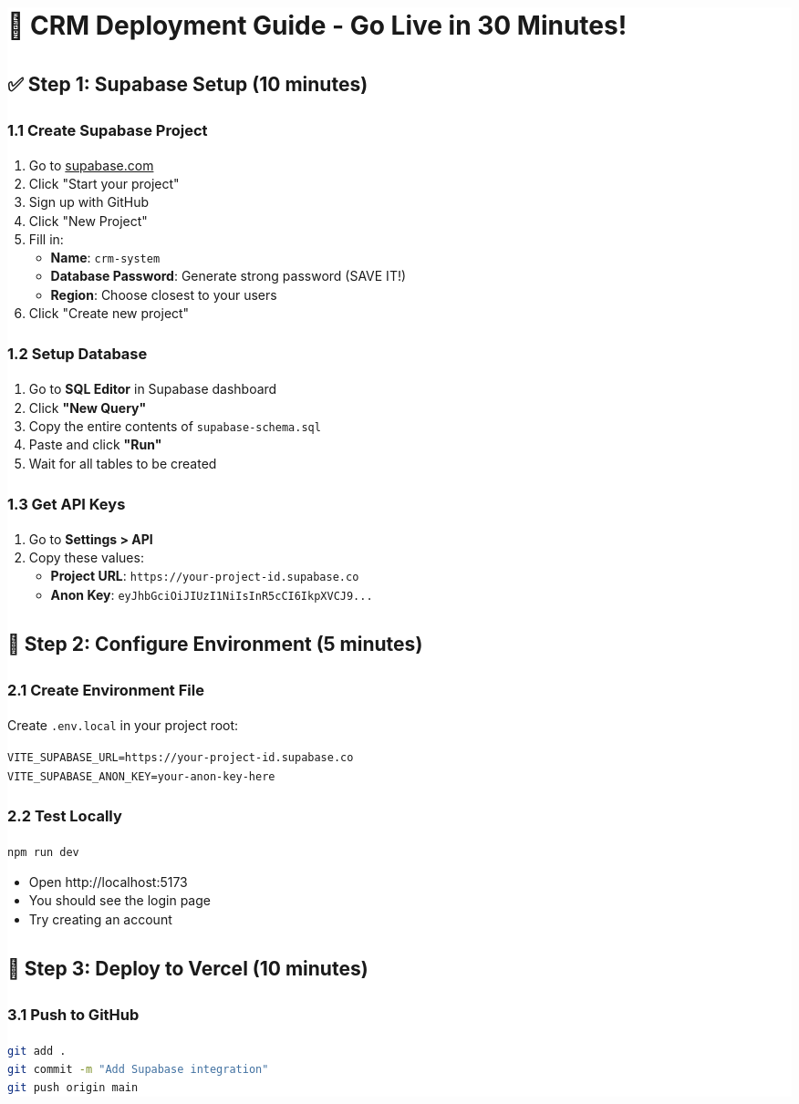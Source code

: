 # 🚀 CRM Deployment Guide - Go Live in 30 Minutes!

## ✅ **Step 1: Supabase Setup (10 minutes)**

### 1.1 Create Supabase Project
1. Go to [supabase.com](https://supabase.com)
2. Click "Start your project"
3. Sign up with GitHub
4. Click "New Project"
5. Fill in:
   - **Name**: `crm-system`
   - **Database Password**: Generate strong password (SAVE IT!)
   - **Region**: Choose closest to your users
6. Click "Create new project"

### 1.2 Setup Database
1. Go to **SQL Editor** in Supabase dashboard
2. Click **"New Query"**
3. Copy the entire contents of `supabase-schema.sql`
4. Paste and click **"Run"**
5. Wait for all tables to be created

### 1.3 Get API Keys
1. Go to **Settings > API**
2. Copy these values:
   - **Project URL**: `https://your-project-id.supabase.co`
   - **Anon Key**: `eyJhbGciOiJIUzI1NiIsInR5cCI6IkpXVCJ9...`

## 🔧 **Step 2: Configure Environment (5 minutes)**

### 2.1 Create Environment File
Create `.env.local` in your project root:
```env
VITE_SUPABASE_URL=https://your-project-id.supabase.co
VITE_SUPABASE_ANON_KEY=your-anon-key-here
```

### 2.2 Test Locally
```bash
npm run dev
```
- Open http://localhost:5173
- You should see the login page
- Try creating an account

## 🚀 **Step 3: Deploy to Vercel (10 minutes)**

### 3.1 Push to GitHub
```bash
git add .
git commit -m "Add Supabase integration"
git push origin main
```
